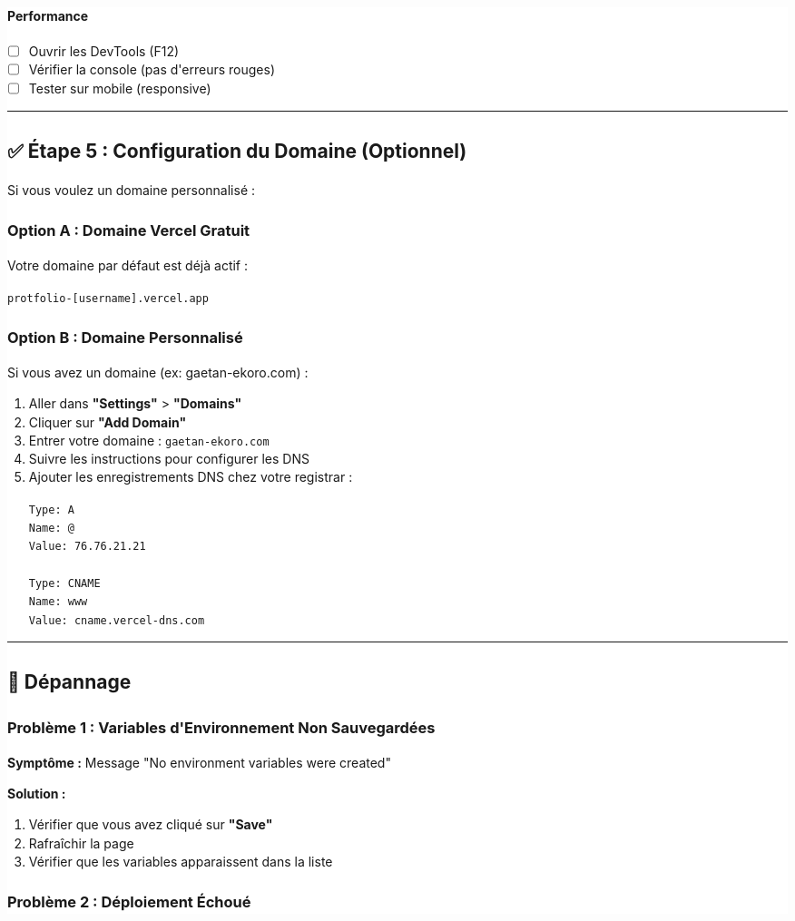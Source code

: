 #### **Performance**
- [ ] Ouvrir les DevTools (F12)
- [ ] Vérifier la console (pas d'erreurs rouges)
- [ ] Tester sur mobile (responsive)

---

## **✅ Étape 5 : Configuration du Domaine (Optionnel)**

Si vous voulez un domaine personnalisé :

### **Option A : Domaine Vercel Gratuit**

Votre domaine par défaut est déjà actif :
```
protfolio-[username].vercel.app
```

### **Option B : Domaine Personnalisé**

Si vous avez un domaine (ex: gaetan-ekoro.com) :

1. Aller dans **"Settings"** > **"Domains"**
2. Cliquer sur **"Add Domain"**
3. Entrer votre domaine : `gaetan-ekoro.com`
4. Suivre les instructions pour configurer les DNS
5. Ajouter les enregistrements DNS chez votre registrar :
   ```
   Type: A
   Name: @
   Value: 76.76.21.21
   
   Type: CNAME
   Name: www
   Value: cname.vercel-dns.com
   ```

---

## **🔧 Dépannage**

### **Problème 1 : Variables d'Environnement Non Sauvegardées**

**Symptôme :** Message "No environment variables were created"

**Solution :**
1. Vérifier que vous avez cliqué sur **"Save"**
2. Rafraîchir la page
3. Vérifier que les variables apparaissent dans la liste

### **Problème 2 : Déploiement Échoué**
